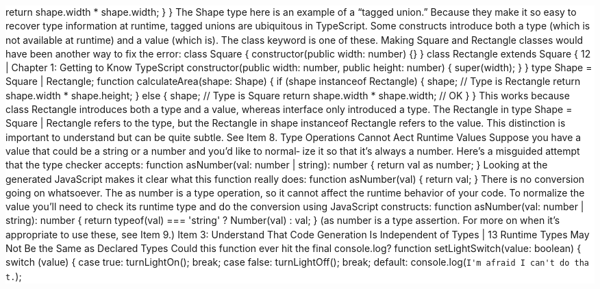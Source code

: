  return shape.width * shape.width;
 }
}
The Shape type here is an example of a “tagged union.” Because they make it so easy
to recover type information at runtime, tagged unions are ubiquitous in TypeScript.
Some constructs introduce both a type (which is not available at runtime) and a value
(which is). The class keyword is one of these. Making Square and Rectangle classes
would have been another way to fix the error:
class Square {
 constructor(public width: number) {}
}
class Rectangle extends Square {
12 | Chapter 1: Getting to Know TypeScript
 constructor(public width: number, public height: number) {
 super(width);
 }
}
type Shape = Square | Rectangle;
function calculateArea(shape: Shape) {
 if (shape instanceof Rectangle) {
 shape; // Type is Rectangle
 return shape.width * shape.height;
 } else {
 shape; // Type is Square
 return shape.width * shape.width; // OK
 }
}
This works because class Rectangle introduces both a type and a value, whereas
interface only introduced a type.
The Rectangle in type Shape = Square | Rectangle refers to the type, but the
Rectangle in shape instanceof Rectangle refers to the value. This distinction is
important to understand but can be quite subtle. See Item 8.
Type Operations Cannot Aect Runtime Values
Suppose you have a value that could be a string or a number and you’d like to normal‐
ize it so that it’s always a number. Here’s a misguided attempt that the type checker
accepts:
function asNumber(val: number | string): number {
 return val as number;
}
Looking at the generated JavaScript makes it clear what this function really does:
function asNumber(val) {
 return val;
}
There is no conversion going on whatsoever. The as number is a type operation, so it
cannot affect the runtime behavior of your code. To normalize the value you’ll need
to check its runtime type and do the conversion using JavaScript constructs:
function asNumber(val: number | string): number {
 return typeof(val) === 'string' ? Number(val) : val;
}
(as number is a type assertion. For more on when it’s appropriate to use these, see
Item 9.)
Item 3: Understand That Code Generation Is Independent of Types | 13
Runtime Types May Not Be the Same as Declared Types
Could this function ever hit the final console.log?
function setLightSwitch(value: boolean) {
 switch (value) {
 case true:
 turnLightOn();
 break;
 case false:
 turnLightOff();
 break;
 default:
 console.log(`I'm afraid I can't do that.`);